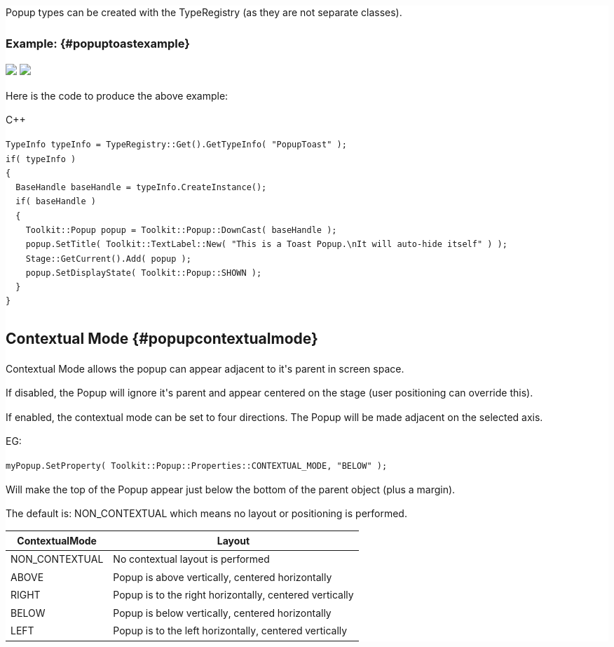 Popup types can be created with the TypeRegistry (as they are not separate classes).
  

### Example: {#popuptoastexample}
  
![ ](../assets/img/popup/popup-toast.png) ![ ](./popup-toast.png)

Here is the code to produce the above example:
  
C++
~~~{.cpp}
TypeInfo typeInfo = TypeRegistry::Get().GetTypeInfo( "PopupToast" );
if( typeInfo )
{
  BaseHandle baseHandle = typeInfo.CreateInstance();
  if( baseHandle )
  {
    Toolkit::Popup popup = Toolkit::Popup::DownCast( baseHandle );
    popup.SetTitle( Toolkit::TextLabel::New( "This is a Toast Popup.\nIt will auto-hide itself" ) );
    Stage::GetCurrent().Add( popup );
    popup.SetDisplayState( Toolkit::Popup::SHOWN );
  }
}
~~~
  

## Contextual Mode {#popupcontextualmode}
  
Contextual Mode allows the popup can appear adjacent to it's parent in screen space.
  
If disabled, the Popup will ignore it's parent and appear centered on the stage (user positioning can override this).

If enabled, the contextual mode can be set to four directions. The Popup will be made adjacent on the selected axis.
  
EG:
~~~{.cpp}
myPopup.SetProperty( Toolkit::Popup::Properties::CONTEXTUAL_MODE, "BELOW" );
~~~
  
Will make the top of the Popup appear just below the bottom of the parent object (plus a margin).
  
The default is: NON_CONTEXTUAL which means no layout or positioning is performed.
  
| ContextualMode    | Layout                                                  |
|-------------------|---------------------------------------------------------|
| NON_CONTEXTUAL    | No contextual layout is performed                       |
| ABOVE             | Popup is above vertically, centered horizontally        |
| RIGHT             | Popup is to the right horizontally, centered vertically |
| BELOW             | Popup is below vertically, centered horizontally        |
| LEFT              | Popup is to the left horizontally, centered vertically  |
  